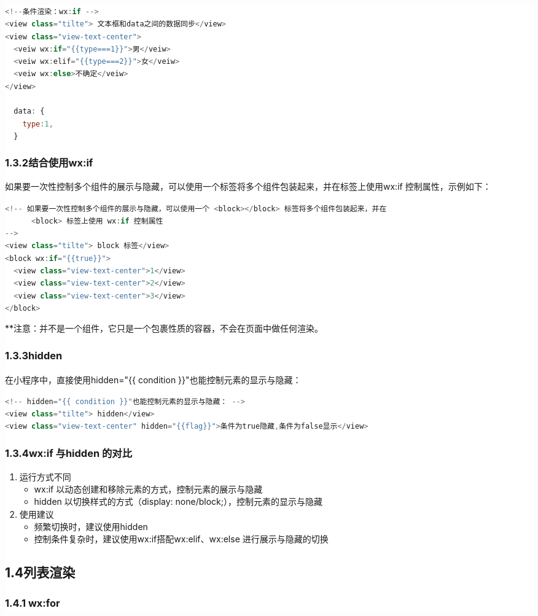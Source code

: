 ```js
<!--条件渲染：wx:if -->
<view class="tilte"> 文本框和data之间的数据同步</view>
<view class="view-text-center">
  <veiw wx:if="{{type===1}}">男</veiw>
  <veiw wx:elif="{{type===2}}">女</veiw>
  <veiw wx:else>不确定</veiw>
</view>

  data: {
    type:1,
  }
```

### 1.3.2结合使用wx:if

​	 如果要一次性控制多个组件的展示与隐藏，可以使用一个标签将多个组件包装起来，并在标签上使用wx:if 控制属性，示例如下：

```js
<!-- 如果要一次性控制多个组件的展示与隐藏，可以使用一个 <block></block> 标签将多个组件包装起来，并在
      <block> 标签上使用 wx:if 控制属性 
-->
<view class="tilte"> block 标签</view>
<block wx:if="{{true}}">
  <view class="view-text-center">1</view>
  <view class="view-text-center">2</view>
  <view class="view-text-center">3</view>
</block>
```

**注意：并不是一个组件，它只是一个包裹性质的容器，不会在页面中做任何渲染。

### 1.3.3hidden

在小程序中，直接使用hidden="{{ condition }}"也能控制元素的显示与隐藏：

```js
<!-- hidden="{{ condition }}"也能控制元素的显示与隐藏： -->
<view class="tilte"> hidden</view>
<view class="view-text-center" hidden="{{flag}}">条件为true隐藏,条件为false显示</view>
```

### 1.3.4wx:if 与hidden 的对比

1. 运行方式不同
   - wx:if 以动态创建和移除元素的方式，控制元素的展示与隐藏 
   - hidden 以切换样式的方式（display: none/block;），控制元素的显示与隐藏
2. 使用建议
   - 频繁切换时，建议使用hidden 
   - 控制条件复杂时，建议使用wx:if搭配wx:elif、wx:else 进行展示与隐藏的切换

## 1.4列表渲染

### 1.4.1 wx:for
